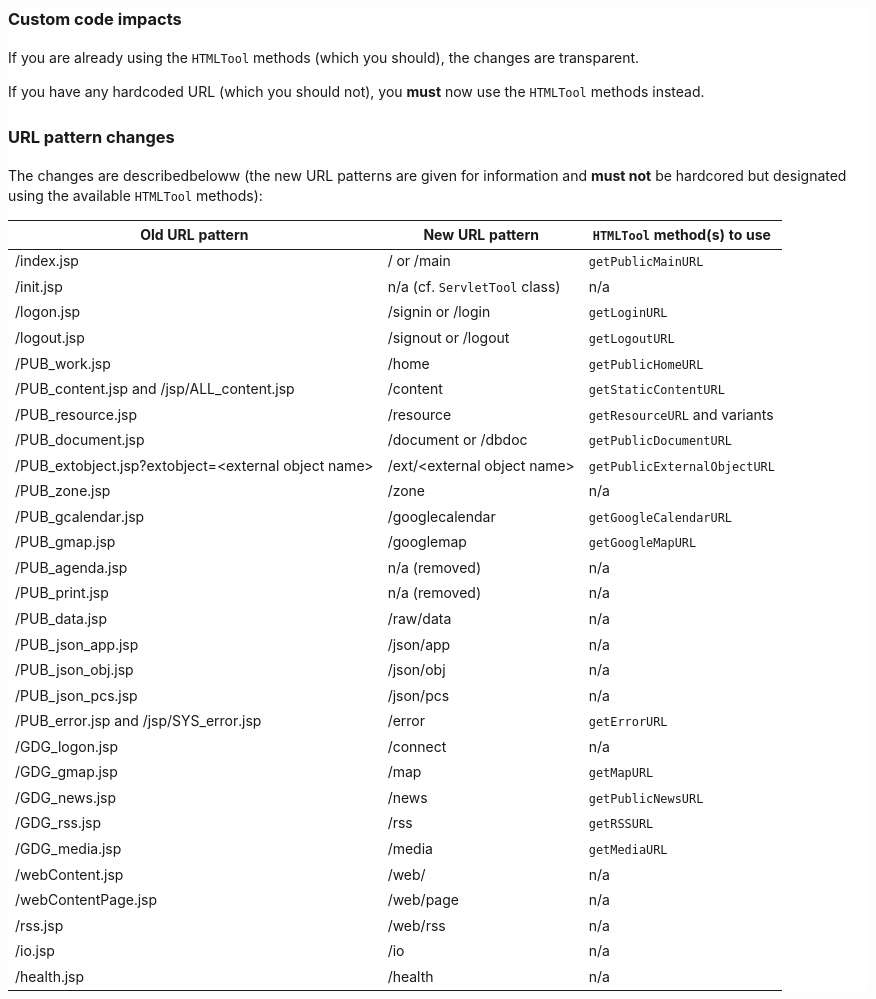 ### Custom code impacts

If you are already using the `HTMLTool` methods (which you should), the changes are transparent.

If you have any hardcoded URL (which you should not), you **must** now use the `HTMLTool` methods instead.

### URL pattern changes

The changes are describedbeloww (the new URL patterns are given for information and **must not** be hardcored but designated using the available `HTMLTool` methods):

| Old URL pattern                                               | New URL pattern                         | `HTMLTool` method(s) to use    |
|---------------------------------------------------------------|-----------------------------------------|--------------------------------|
| /index.jsp                                                    | / or /main                              | `getPublicMainURL`             |
| /init.jsp                                                     | n/a (cf. `ServletTool` class)           | n/a                            |
| /logon.jsp                                                    | /signin or /login                       | `getLoginURL`                  |
| /logout.jsp                                                   | /signout or /logout                     | `getLogoutURL`                 |
| /PUB_work.jsp                                                 | /home                                   | `getPublicHomeURL`             |
| /PUB_content.jsp and /jsp/ALL_content.jsp                     | /content                                | `getStaticContentURL`          |
| /PUB_resource.jsp                                             | /resource                               | `getResourceURL` and variants  |
| /PUB_document.jsp                                             | /document or /dbdoc                     | `getPublicDocumentURL`         |
| /PUB_extobject.jsp?extobject=&lt;external object name&gt;     | /ext/&lt;external object name&gt;       | `getPublicExternalObjectURL`   |
| /PUB_zone.jsp                                                 | /zone                                   | n/a                            |
| /PUB_gcalendar.jsp                                            | /googlecalendar                         | `getGoogleCalendarURL`         |
| /PUB_gmap.jsp                                                 | /googlemap                              | `getGoogleMapURL`              |
| /PUB_agenda.jsp                                               | n/a (removed)                           | n/a                            |
| /PUB_print.jsp                                                | n/a (removed)                           | n/a                            |
| /PUB_data.jsp                                                 | /raw/data                               | n/a                            |
| /PUB_json_app.jsp                                             | /json/app                               | n/a                            |
| /PUB_json_obj.jsp                                             | /json/obj                               | n/a                            |
| /PUB_json_pcs.jsp                                             | /json/pcs                               | n/a                            |
| /PUB_error.jsp and /jsp/SYS_error.jsp                         | /error                                  | `getErrorURL`                  |
| /GDG_logon.jsp                                                | /connect                                | n/a                            |
| /GDG_gmap.jsp                                                 | /map                                    | `getMapURL`                    |
| /GDG_news.jsp                                                 | /news                                   | `getPublicNewsURL`             |
| /GDG_rss.jsp                                                  | /rss                                    | `getRSSURL`                    |
| /GDG_media.jsp                                                | /media                                  | `getMediaURL`                  |
| /webContent.jsp                                               | /web/                                   | n/a                            |
| /webContentPage.jsp                                           | /web/page                               | n/a                            |
| /rss.jsp                                                      | /web/rss                                | n/a                            |
| /io.jsp                                                       | /io                                     | n/a                            |
| /health.jsp                                                   | /health                                 | n/a                            |